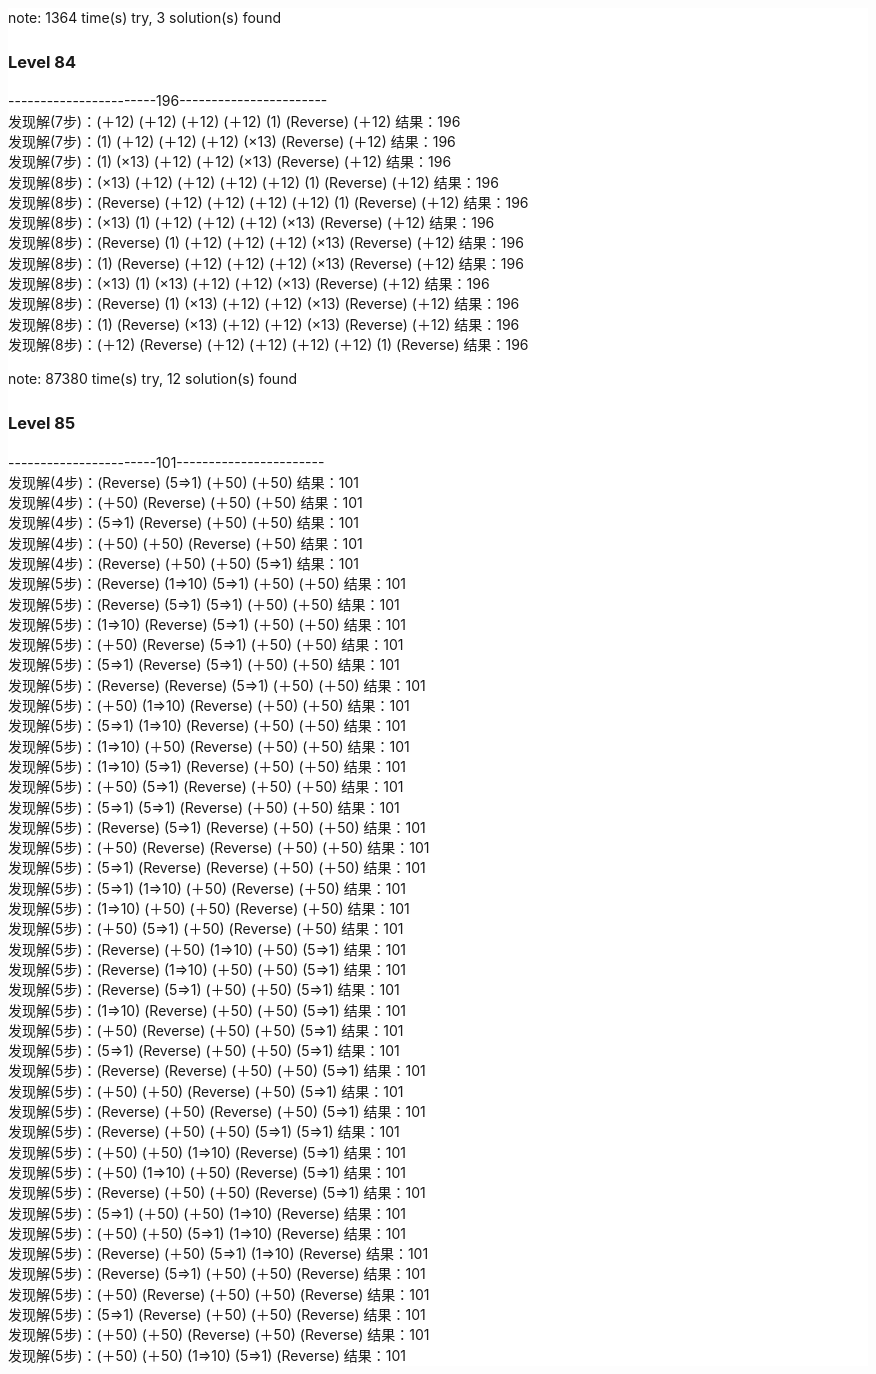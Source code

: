 note: 1364 time(s) try, 3 solution(s) found
### Level 84
-----------------------196-----------------------  
发现解(7步)：(＋12) (＋12) (＋12) (＋12) (1) (Reverse) (＋12) 结果：196  
发现解(7步)：(1) (＋12) (＋12) (＋12) (×13) (Reverse) (＋12) 结果：196  
发现解(7步)：(1) (×13) (＋12) (＋12) (×13) (Reverse) (＋12) 结果：196  
发现解(8步)：(×13) (＋12) (＋12) (＋12) (＋12) (1) (Reverse) (＋12) 结果：196  
发现解(8步)：(Reverse) (＋12) (＋12) (＋12) (＋12) (1) (Reverse) (＋12) 结果：196  
发现解(8步)：(×13) (1) (＋12) (＋12) (＋12) (×13) (Reverse) (＋12) 结果：196  
发现解(8步)：(Reverse) (1) (＋12) (＋12) (＋12) (×13) (Reverse) (＋12) 结果：196  
发现解(8步)：(1) (Reverse) (＋12) (＋12) (＋12) (×13) (Reverse) (＋12) 结果：196  
发现解(8步)：(×13) (1) (×13) (＋12) (＋12) (×13) (Reverse) (＋12) 结果：196  
发现解(8步)：(Reverse) (1) (×13) (＋12) (＋12) (×13) (Reverse) (＋12) 结果：196  
发现解(8步)：(1) (Reverse) (×13) (＋12) (＋12) (×13) (Reverse) (＋12) 结果：196  
发现解(8步)：(＋12) (Reverse) (＋12) (＋12) (＋12) (＋12) (1) (Reverse) 结果：196  

note: 87380 time(s) try, 12 solution(s) found
### Level 85
-----------------------101-----------------------  
发现解(4步)：(Reverse) (5=>1) (＋50) (＋50) 结果：101  
发现解(4步)：(＋50) (Reverse) (＋50) (＋50) 结果：101  
发现解(4步)：(5=>1) (Reverse) (＋50) (＋50) 结果：101  
发现解(4步)：(＋50) (＋50) (Reverse) (＋50) 结果：101  
发现解(4步)：(Reverse) (＋50) (＋50) (5=>1) 结果：101  
发现解(5步)：(Reverse) (1=>10) (5=>1) (＋50) (＋50) 结果：101  
发现解(5步)：(Reverse) (5=>1) (5=>1) (＋50) (＋50) 结果：101  
发现解(5步)：(1=>10) (Reverse) (5=>1) (＋50) (＋50) 结果：101  
发现解(5步)：(＋50) (Reverse) (5=>1) (＋50) (＋50) 结果：101  
发现解(5步)：(5=>1) (Reverse) (5=>1) (＋50) (＋50) 结果：101  
发现解(5步)：(Reverse) (Reverse) (5=>1) (＋50) (＋50) 结果：101  
发现解(5步)：(＋50) (1=>10) (Reverse) (＋50) (＋50) 结果：101  
发现解(5步)：(5=>1) (1=>10) (Reverse) (＋50) (＋50) 结果：101  
发现解(5步)：(1=>10) (＋50) (Reverse) (＋50) (＋50) 结果：101  
发现解(5步)：(1=>10) (5=>1) (Reverse) (＋50) (＋50) 结果：101  
发现解(5步)：(＋50) (5=>1) (Reverse) (＋50) (＋50) 结果：101  
发现解(5步)：(5=>1) (5=>1) (Reverse) (＋50) (＋50) 结果：101  
发现解(5步)：(Reverse) (5=>1) (Reverse) (＋50) (＋50) 结果：101  
发现解(5步)：(＋50) (Reverse) (Reverse) (＋50) (＋50) 结果：101  
发现解(5步)：(5=>1) (Reverse) (Reverse) (＋50) (＋50) 结果：101  
发现解(5步)：(5=>1) (1=>10) (＋50) (Reverse) (＋50) 结果：101  
发现解(5步)：(1=>10) (＋50) (＋50) (Reverse) (＋50) 结果：101  
发现解(5步)：(＋50) (5=>1) (＋50) (Reverse) (＋50) 结果：101  
发现解(5步)：(Reverse) (＋50) (1=>10) (＋50) (5=>1) 结果：101  
发现解(5步)：(Reverse) (1=>10) (＋50) (＋50) (5=>1) 结果：101  
发现解(5步)：(Reverse) (5=>1) (＋50) (＋50) (5=>1) 结果：101  
发现解(5步)：(1=>10) (Reverse) (＋50) (＋50) (5=>1) 结果：101  
发现解(5步)：(＋50) (Reverse) (＋50) (＋50) (5=>1) 结果：101  
发现解(5步)：(5=>1) (Reverse) (＋50) (＋50) (5=>1) 结果：101  
发现解(5步)：(Reverse) (Reverse) (＋50) (＋50) (5=>1) 结果：101  
发现解(5步)：(＋50) (＋50) (Reverse) (＋50) (5=>1) 结果：101  
发现解(5步)：(Reverse) (＋50) (Reverse) (＋50) (5=>1) 结果：101  
发现解(5步)：(Reverse) (＋50) (＋50) (5=>1) (5=>1) 结果：101  
发现解(5步)：(＋50) (＋50) (1=>10) (Reverse) (5=>1) 结果：101  
发现解(5步)：(＋50) (1=>10) (＋50) (Reverse) (5=>1) 结果：101  
发现解(5步)：(Reverse) (＋50) (＋50) (Reverse) (5=>1) 结果：101  
发现解(5步)：(5=>1) (＋50) (＋50) (1=>10) (Reverse) 结果：101  
发现解(5步)：(＋50) (＋50) (5=>1) (1=>10) (Reverse) 结果：101  
发现解(5步)：(Reverse) (＋50) (5=>1) (1=>10) (Reverse) 结果：101  
发现解(5步)：(Reverse) (5=>1) (＋50) (＋50) (Reverse) 结果：101  
发现解(5步)：(＋50) (Reverse) (＋50) (＋50) (Reverse) 结果：101  
发现解(5步)：(5=>1) (Reverse) (＋50) (＋50) (Reverse) 结果：101  
发现解(5步)：(＋50) (＋50) (Reverse) (＋50) (Reverse) 结果：101  
发现解(5步)：(＋50) (＋50) (1=>10) (5=>1) (Reverse) 结果：101  